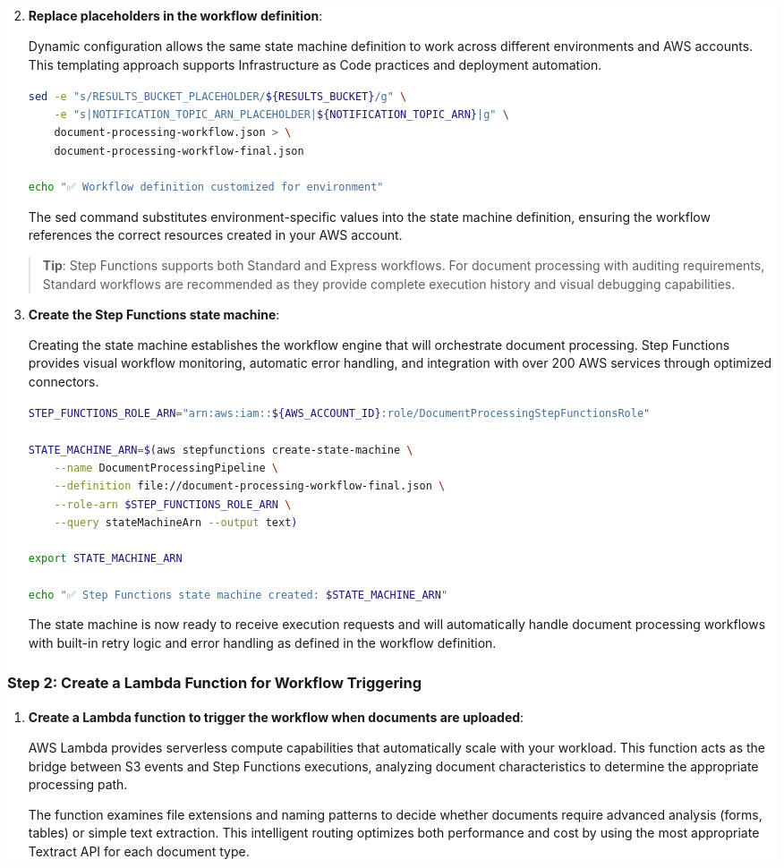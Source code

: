2. **Replace placeholders in the workflow definition**:

   Dynamic configuration allows the same state machine definition to work across different environments and AWS accounts. This templating approach supports Infrastructure as Code practices and deployment automation.

   ```bash
   sed -e "s/RESULTS_BUCKET_PLACEHOLDER/${RESULTS_BUCKET}/g" \
       -e "s|NOTIFICATION_TOPIC_ARN_PLACEHOLDER|${NOTIFICATION_TOPIC_ARN}|g" \
       document-processing-workflow.json > \
       document-processing-workflow-final.json
   
   echo "✅ Workflow definition customized for environment"
   ```

   The sed command substitutes environment-specific values into the state machine definition, ensuring the workflow references the correct resources created in your AWS account.

> **Tip**: Step Functions supports both Standard and Express workflows. For document processing with auditing requirements, Standard workflows are recommended as they provide complete execution history and visual debugging capabilities.

3. **Create the Step Functions state machine**:

   Creating the state machine establishes the workflow engine that will orchestrate document processing. Step Functions provides visual workflow monitoring, automatic error handling, and integration with over 200 AWS services through optimized connectors.

   ```bash
   STEP_FUNCTIONS_ROLE_ARN="arn:aws:iam::${AWS_ACCOUNT_ID}:role/DocumentProcessingStepFunctionsRole"
   
   STATE_MACHINE_ARN=$(aws stepfunctions create-state-machine \
       --name DocumentProcessingPipeline \
       --definition file://document-processing-workflow-final.json \
       --role-arn $STEP_FUNCTIONS_ROLE_ARN \
       --query stateMachineArn --output text)
   
   export STATE_MACHINE_ARN
   
   echo "✅ Step Functions state machine created: $STATE_MACHINE_ARN"
   ```

   The state machine is now ready to receive execution requests and will automatically handle document processing workflows with built-in retry logic and error handling as defined in the workflow definition.

### Step 2: Create a Lambda Function for Workflow Triggering

1. **Create a Lambda function to trigger the workflow when documents are uploaded**:

   AWS Lambda provides serverless compute capabilities that automatically scale with your workload. This function acts as the bridge between S3 events and Step Functions executions, analyzing document characteristics to determine the appropriate processing path.

   The function examines file extensions and naming patterns to decide whether documents require advanced analysis (forms, tables) or simple text extraction. This intelligent routing optimizes both performance and cost by using the most appropriate Textract API for each document type.
